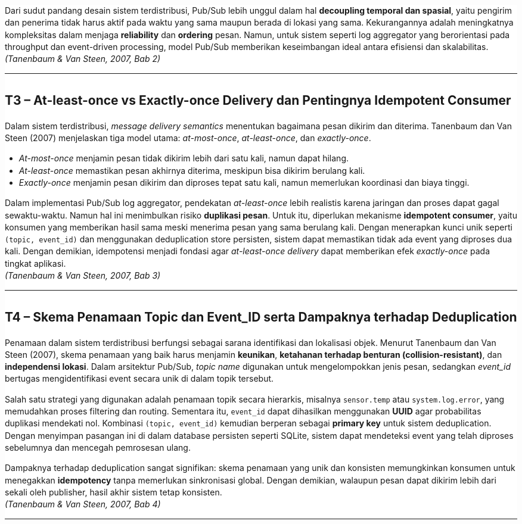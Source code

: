 Dari sudut pandang desain sistem terdistribusi, Pub/Sub lebih unggul dalam hal **decoupling temporal dan spasial**, yaitu pengirim dan penerima tidak harus aktif pada waktu yang sama maupun berada di lokasi yang sama. Kekurangannya adalah meningkatnya kompleksitas dalam menjaga **reliability** dan **ordering** pesan. Namun, untuk sistem seperti log aggregator yang berorientasi pada throughput dan event-driven processing, model Pub/Sub memberikan keseimbangan ideal antara efisiensi dan skalabilitas.  
*(Tanenbaum & Van Steen, 2007, Bab 2)*

---

## T3 – At-least-once vs Exactly-once Delivery dan Pentingnya Idempotent Consumer

Dalam sistem terdistribusi, *message delivery semantics* menentukan bagaimana pesan dikirim dan diterima. Tanenbaum dan Van Steen (2007) menjelaskan tiga model utama: *at-most-once*, *at-least-once*, dan *exactly-once*.  
- *At-most-once* menjamin pesan tidak dikirim lebih dari satu kali, namun dapat hilang.  
- *At-least-once* memastikan pesan akhirnya diterima, meskipun bisa dikirim berulang kali.  
- *Exactly-once* menjamin pesan dikirim dan diproses tepat satu kali, namun memerlukan koordinasi dan biaya tinggi.

Dalam implementasi Pub/Sub log aggregator, pendekatan *at-least-once* lebih realistis karena jaringan dan proses dapat gagal sewaktu-waktu. Namun hal ini menimbulkan risiko **duplikasi pesan**. Untuk itu, diperlukan mekanisme **idempotent consumer**, yaitu konsumen yang memberikan hasil sama meski menerima pesan yang sama berulang kali. Dengan menerapkan kunci unik seperti `(topic, event_id)` dan menggunakan deduplication store persisten, sistem dapat memastikan tidak ada event yang diproses dua kali. Dengan demikian, idempotensi menjadi fondasi agar *at-least-once delivery* dapat memberikan efek *exactly-once* pada tingkat aplikasi.  
*(Tanenbaum & Van Steen, 2007, Bab 3)*

---

## T4 – Skema Penamaan Topic dan Event_ID serta Dampaknya terhadap Deduplication

Penamaan dalam sistem terdistribusi berfungsi sebagai sarana identifikasi dan lokalisasi objek. Menurut Tanenbaum dan Van Steen (2007), skema penamaan yang baik harus menjamin **keunikan**, **ketahanan terhadap benturan (collision-resistant)**, dan **independensi lokasi**. Dalam arsitektur Pub/Sub, *topic name* digunakan untuk mengelompokkan jenis pesan, sedangkan *event_id* bertugas mengidentifikasi event secara unik di dalam topik tersebut.

Salah satu strategi yang digunakan adalah penamaan topik secara hierarkis, misalnya `sensor.temp` atau `system.log.error`, yang memudahkan proses filtering dan routing. Sementara itu, `event_id` dapat dihasilkan menggunakan **UUID** agar probabilitas duplikasi mendekati nol. Kombinasi `(topic, event_id)` kemudian berperan sebagai **primary key** untuk sistem deduplication. Dengan menyimpan pasangan ini di dalam database persisten seperti SQLite, sistem dapat mendeteksi event yang telah diproses sebelumnya dan mencegah pemrosesan ulang.

Dampaknya terhadap deduplication sangat signifikan: skema penamaan yang unik dan konsisten memungkinkan konsumen untuk menegakkan **idempotency** tanpa memerlukan sinkronisasi global. Dengan demikian, walaupun pesan dapat dikirim lebih dari sekali oleh publisher, hasil akhir sistem tetap konsisten.  
*(Tanenbaum & Van Steen, 2007, Bab 4)*

---